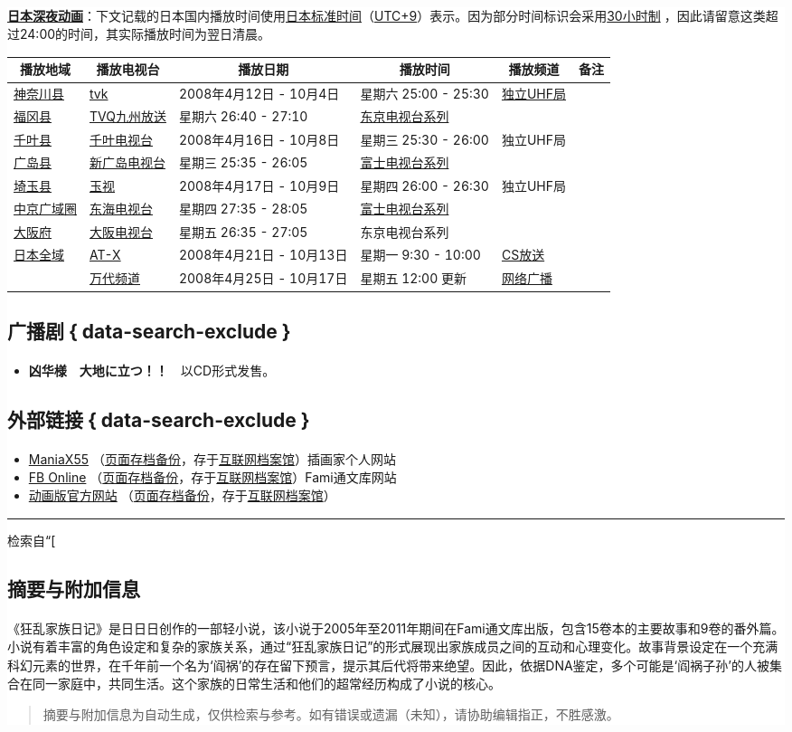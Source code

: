 **[日本深夜动画](https://zh.wikipedia.org/wiki/%E6%B7%B1%E5%A4%9C%E5%8B%95%E7%95%AB)**：下文记载的日本国内播放时间使用[日本标准时间](https://zh.wikipedia.org/wiki/%E6%97%A5%E6%9C%AC%E6%A8%99%E6%BA%96%E6%99%82%E9%96%93)（[UTC+9](https://zh.wikipedia.org/wiki/UTC%2B09:00)）表示。因为部分时间标识会采用[30小时制](https://zh.wikipedia.org/wiki/%E4%B8%89%E5%8D%81%E5%B0%8F%E6%97%B6%E5%88%B6) ，因此请留意这类超过24:00的时间，其实际播放时间为翌日清晨。

| 播放地域 | 播放电视台                | 播放日期                | 播放时间             | 播放频道                      | 备注          |
|----------|---------------------|------------------|------------------|-------------------|-----------|
| [神奈川县](https://zh.wikipedia.org/wiki/%E7%A5%9E%E5%A5%88%E5%B7%9D%E7%B8%A3) | [tvk](https://zh.wikipedia.org/wiki/%E7%A5%9E%E5%A5%88%E5%B7%9D%E9%9B%BB%E8%A6%96%E5%8F%B0) | 2008年4月12日 - 10月4日 | 星期六 25:00 - 25:30 | [独立UHF局](https://zh.wikipedia.org/wiki/%E5%85%A8%E5%9C%8B%E7%8D%A8%E7%AB%8B%E6%94%BE%E9%80%81%E5%8D%94%E8%AD%B0%E6%9C%83) |
| [福冈县](https://zh.wikipedia.org/wiki/%E7%A6%8F%E5%B2%A1%E7%B8%A3) | [TVQ九州放送](https://zh.wikipedia.org/wiki/TVQ%E4%B9%9D%E5%B7%9E%E6%94%BE%E9%80%81) | 星期六 26:40 - 27:10 | [东京电视台系列](https://zh.wikipedia.org/wiki/TXN) |
| [千叶县](https://zh.wikipedia.org/wiki/%E5%8D%83%E8%91%89%E7%B8%A3) | [千叶电视台](https://zh.wikipedia.org/wiki/%E5%8D%83%E8%91%89%E9%9B%BB%E8%A6%96%E5%8F%B0) | 2008年4月16日 - 10月8日 | 星期三 25:30 - 26:00 | 独立UHF局  |
| [广岛县](https://zh.wikipedia.org/wiki/%E5%BB%A3%E5%B3%B6%E7%B8%A3) | [新广岛电视台](https://zh.wikipedia.org/wiki/%E6%96%B0%E5%BB%A3%E5%B3%B6%E9%9B%BB%E8%A6%96%E5%8F%B0) | 星期三 25:35 - 26:05 | [富士电视台系列](https://zh.wikipedia.org/wiki/%E5%AF%8C%E5%A3%AB%E9%9B%BB%E8%A6%96%E7%B6%B2) |
| [埼玉县](https://zh.wikipedia.org/wiki/%E5%9F%BC%E7%8E%89%E7%B8%A3) | [玉视](https://zh.wikipedia.org/wiki/%E5%9F%BC%E7%8E%89%E9%9B%BB%E8%A6%96%E5%8F%B0) | 2008年4月17日 - 10月9日 | 星期四 26:00 - 26:30 | 独立UHF局 |
| [中京广域圈](https://zh.wikipedia.org/wiki/%E4%B8%AD%E4%BA%AC%E5%BB%A3%E5%9F%9F%E5%9C%88) | [东海电视台](https://zh.wikipedia.org/wiki/%E6%9D%B1%E6%B5%B7%E9%9B%BB%E8%A6%96%E5%8F%B0) | 星期四 27:35 - 28:05 | [富士电视台系列](https://zh.wikipedia.org/wiki/%E5%AF%8C%E5%A3%AB%E9%9B%BB%E8%A6%96%E7%B6%B2) |
| [大阪府](https://zh.wikipedia.org/wiki/%E5%A4%A7%E9%98%AA%E5%BA%9C) | [大阪电视台](https://zh.wikipedia.org/wiki/%E5%A4%A7%E9%98%AA%E9%9B%BB%E8%A6%96%E5%8F%B0) | 星期五 26:35 - 27:05 | 东京电视台系列            |
| [日本全域](https://zh.wikipedia.org/wiki/%E5%85%A8%E5%9C%8B%E6%94%BE%E9%80%81) | [AT-X](https://zh.wikipedia.org/wiki/AT-X) | 2008年4月21日 - 10月13日 | 星期一 9:30 - 10:00 | [CS放送](https://zh.wikipedia.org/wiki/%E6%97%A5%E6%9C%AC%E5%8D%AB%E6%98%9F%E7%94%B5%E8%A6%96%E5%B9%BF%E6%92%AD) |
|  | [万代频道](https://zh.wikipedia.org/wiki/%E8%90%AC%E4%BB%A3%E9%A0%BB%E9%81%93) | 2008年4月25日 - 10月17日 | 星期五 12:00 更新 | [网络广播](https://zh.wikipedia.org/wiki/%E7%B6%B2%E8%B7%AF%E5%BB%A3%E6%92%AD) |

## 广播剧 { data-search-exclude }

- **凶华様　大地に立つ！！**　以CD形式发售。

## 外部链接 { data-search-exclude }

- [ManiaX55](http://maniax55.blogspot.com/) （[页面存档备份](https://web.archive.org/web/20191204050122/http://maniax55.blogspot.com/)，存于[互联网档案馆](https://zh.wikipedia.org/wiki/%E4%BA%92%E8%81%94%E7%BD%91%E6%A1%A3%E6%A1%88%E9%A6%86)）插画家个人网站
- [FB Online](http://www.enterbrain.co.jp/fb/index.html) （[页面存档备份](https://web.archive.org/web/20160305005126/http://www.enterbrain.co.jp/fb/index.html)，存于[互联网档案馆](https://zh.wikipedia.org/wiki/%E4%BA%92%E8%81%94%E7%BD%91%E6%A1%A3%E6%A1%88%E9%A6%86)）Fami通文库网站
- [动画版官方网站](http://www.kyouran.jp/pc/index.html) （[页面存档备份](https://web.archive.org/web/20210126062856/http://www.kyouran.jp/pc/index.html)，存于[互联网档案馆](https://zh.wikipedia.org/wiki/%E4%BA%92%E8%81%94%E7%BD%91%E6%A1%A3%E6%A1%88%E9%A6%86)）

---

检索自“[



## 摘要与附加信息


《狂乱家族日记》是日日日创作的一部轻小说，该小说于2005年至2011年期间在Fami通文库出版，包含15卷本的主要故事和9卷的番外篇。小说有着丰富的角色设定和复杂的家族关系，通过“狂乱家族日记”的形式展现出家族成员之间的互动和心理变化。故事背景设定在一个充满科幻元素的世界，在千年前一个名为‘阎祸’的存在留下预言，提示其后代将带来绝望。因此，依据DNA鉴定，多个可能是‘阎祸子孙’的人被集合在同一家庭中，共同生活。这个家族的日常生活和他们的超常经历构成了小说的核心。


> 摘要与附加信息为自动生成，仅供检索与参考。如有错误或遗漏（未知），请协助编辑指正，不胜感激。
